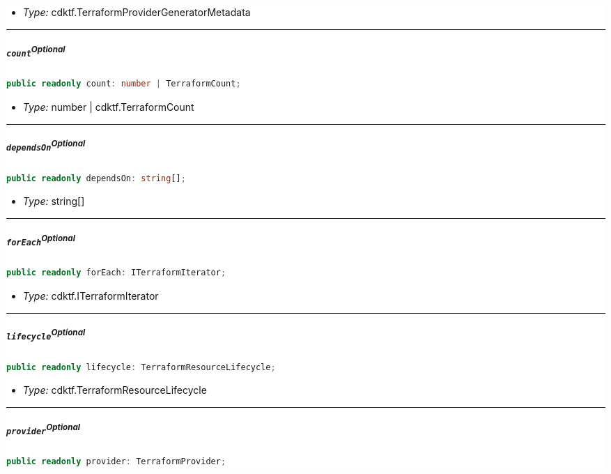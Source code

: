 - *Type:* cdktf.TerraformProviderGeneratorMetadata

---

##### `count`<sup>Optional</sup> <a name="count" id="rhizo-co-terraform-provider-oci.dataOciFunctionsPbfListing.DataOciFunctionsPbfListing.property.count"></a>

```typescript
public readonly count: number | TerraformCount;
```

- *Type:* number | cdktf.TerraformCount

---

##### `dependsOn`<sup>Optional</sup> <a name="dependsOn" id="rhizo-co-terraform-provider-oci.dataOciFunctionsPbfListing.DataOciFunctionsPbfListing.property.dependsOn"></a>

```typescript
public readonly dependsOn: string[];
```

- *Type:* string[]

---

##### `forEach`<sup>Optional</sup> <a name="forEach" id="rhizo-co-terraform-provider-oci.dataOciFunctionsPbfListing.DataOciFunctionsPbfListing.property.forEach"></a>

```typescript
public readonly forEach: ITerraformIterator;
```

- *Type:* cdktf.ITerraformIterator

---

##### `lifecycle`<sup>Optional</sup> <a name="lifecycle" id="rhizo-co-terraform-provider-oci.dataOciFunctionsPbfListing.DataOciFunctionsPbfListing.property.lifecycle"></a>

```typescript
public readonly lifecycle: TerraformResourceLifecycle;
```

- *Type:* cdktf.TerraformResourceLifecycle

---

##### `provider`<sup>Optional</sup> <a name="provider" id="rhizo-co-terraform-provider-oci.dataOciFunctionsPbfListing.DataOciFunctionsPbfListing.property.provider"></a>

```typescript
public readonly provider: TerraformProvider;
```
